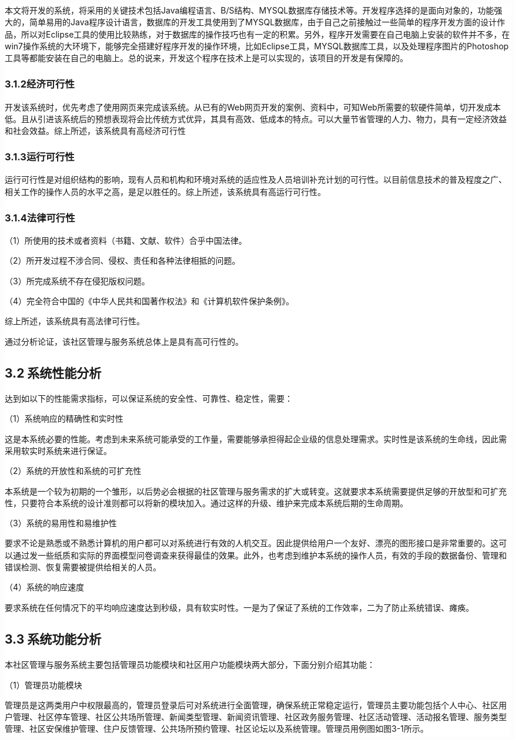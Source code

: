 本文将开发的系统，将采用的关键技术包括Java编程语言、B/S结构、MYSQL数据库存储技术等。开发程序选择的是面向对象的，功能强大的，简单易用的Java程序设计语言，数据库的开发工具使用到了MYSQL数据库，由于自己之前接触过一些简单的程序开发方面的设计作品，所以对Eclipse工具的使用比较熟练，对于数据库的操作技巧也有一定的积累。另外，程序开发需要在自己电脑上安装的软件并不多，在win7操作系统的大环境下，能够完全搭建好程序开发的操作环境，比如Eclipse工具，MYSQL数据库工具，以及处理程序图片的Photoshop工具等都能安装在自己的电脑上。总的说来，开发这个程序在技术上是可以实现的，该项目的开发是有保障的。
### 3.1.2经济可行性
开发该系统时，优先考虑了使用网页来完成该系统。从已有的Web网页开发的案例、资料中，可知Web所需要的软硬件简单，切开发成本低。且从引进该系统后的预想表现将会比传统方式优异，其具有高效、低成本的特点。可以大量节省管理的人力、物力，具有一定经济效益和社会效益。综上所述，该系统具有高经济可行性
### 3.1.3运行可行性
运行可行性是对组织结构的影响，现有人员和机构和环境对系统的适应性及人员培训补充计划的可行性。以目前信息技术的普及程度之广、相关工作的操作人员的水平之高，是足以胜任的。综上所述，该系统具有高运行可行性。
### 3.1.4法律可行性
（1）所使用的技术或者资料（书籍、文献、软件）合乎中国法律。

（2）所开发过程不涉合同、侵权、责任和各种法律相抵的问题。

（3）所完成系统不存在侵犯版权问题。

（4）完全符合中国的《中华人民共和国著作权法》和《计算机软件保护条例》。

综上所述，该系统具有高法律可行性。

通过分析论证，该社区管理与服务系统总体上是具有高可行性的。
## 3.2 系统性能分析
达到如以下的性能需求指标，可以保证系统的安全性、可靠性、稳定性，需要：

（1）系统响应的精确性和实时性

这是本系统必要的性能。考虑到未来系统可能承受的工作量，需要能够承担得起企业级的信息处理需求。实时性是该系统的生命线，因此需采用软实时系统来进行保证。

（2）系统的开放性和系统的可扩充性

本系统是一个较为初期的一个雏形，以后势必会根据的社区管理与服务需求的扩大或转变。这就要求本系统需要提供足够的开放型和可扩充性，只要符合本系统的设计准则都可以将新的模块加入。通过这样的升级、维护来完成本系统后期的生命周期。

（3）系统的易用性和易维护性

要求不论是熟悉或不熟悉计算机的用户都可以对系统进行有效的人机交互。因此提供给用户一个友好、漂亮的图形接口是非常重要的。这可以通过发一些纸质和实际的界面模型问卷调查来获得最佳的效果。此外，也考虑到维护本系统的操作人员，有效的手段的数据备份、管理和错误检测、恢复需要被提供给相关的人员。

（4）系统的响应速度

要求系统在任何情况下的平均响应速度达到秒级，具有软实时性。一是为了保证了系统的工作效率，二为了防止系统错误、瘫痪。
## 3.3 系统功能分析
本社区管理与服务系统主要包括管理员功能模块和社区用户功能模块两大部分，下面分别介绍其功能：

（1）管理员功能模块

管理员是这两类用户中权限最高的，管理员登录后可对系统进行全面管理，确保系统正常稳定运行，管理员主要功能包括个人中心、社区用户管理、社区停车管理、社区公共场所管理、新闻类型管理、新闻资讯管理、社区政务服务管理、社区活动管理、活动报名管理、服务类型管理、社区安保维护管理、住户反馈管理、公共场所预约管理、社区论坛以及系统管理。管理员用例图如图3-1所示。
